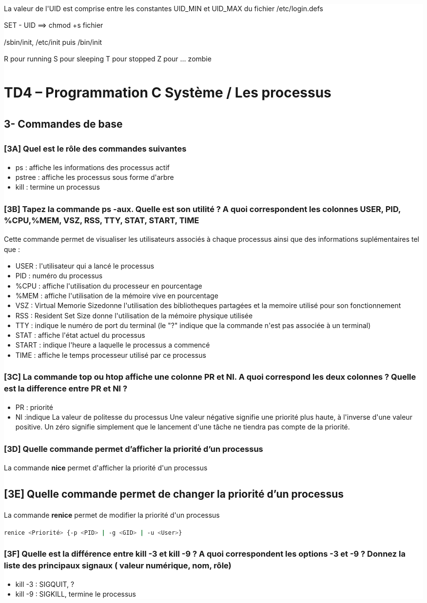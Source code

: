 La valeur de l'UID est comprise entre les constantes UID_MIN et UID_MAX du fichier /etc/login.defs

SET - UID ==> chmod +s fichier

/sbin/init, /etc/init puis /bin/init

R pour running
S pour sleeping
T pour stopped
Z pour … zombie

# TD4 – Programmation C Système / Les processus
## 3- Commandes de base
### [3A] Quel est le rôle des commandes suivantes
- ps : affiche les informations des processus actif
- pstree : affiche les processus sous forme d'arbre
- kill : termine un processus
### [3B] Tapez la commande ps -aux. Quelle est son utilité ? A quoi correspondent les colonnes USER, PID, %CPU,%MEM, VSZ, RSS, TTY, STAT, START, TIME
Cette commande permet de visualiser les utilisateurs associés à chaque processus ainsi que des informations suplémentaires tel que :
- USER : l'utilisateur qui a lancé le processus
- PID : numéro du processus
- %CPU : affiche l'utilisation du processeur en pourcentage
- %MEM : affiche l'utilisation de la mémoire vive en pourcentage
- VSZ : Virtual Memorie Sizedonne l'utilisation des bibliotheques partagées et la memoire utilisé pour son fonctionnement
- RSS : Resident Set Size donne l'utilisation de la mémoire physique utilisée
- TTY : indique le numéro de port du terminal (le "?" indique que la commande n'est pas associée à un terminal)
- STAT : affiche l'état actuel du processus
- START : indique l'heure a laquelle le processus a commencé
- TIME : affiche le temps processeur utilisé par ce processus
### [3C] La commande top ou htop affiche une colonne PR et NI. A quoi correspond les deux colonnes ? Quelle est la difference entre PR et NI ?
- PR : priorité 
- NI :indique La valeur de politesse du processus
Une valeur négative signifie une priorité plus haute, à l'inverse d'une valeur positive. Un zéro signifie simplement que le lancement d'une tâche ne tiendra pas compte de la priorité.
### [3D] Quelle commande permet d’afficher la priorité d’un processus
La commande **nice** permet d'afficher la priorité d'un processus
## [3E] Quelle commande permet de changer la priorité d’un processus
La commande **renice** permet de modifier la priorité d'un processus 
```bash
renice <Priorité> {-p <PID> | -g <GID> | -u <User>}
```
### [3F] Quelle est la différence entre kill -3 et kill -9 ? A quoi correspondent les options -3 et -9 ? Donnez la liste des principaux signaux ( valeur numérique, nom, rôle)
- kill -3 : SIGQUIT, ?
- kill -9 : SIGKILL, termine le processus  